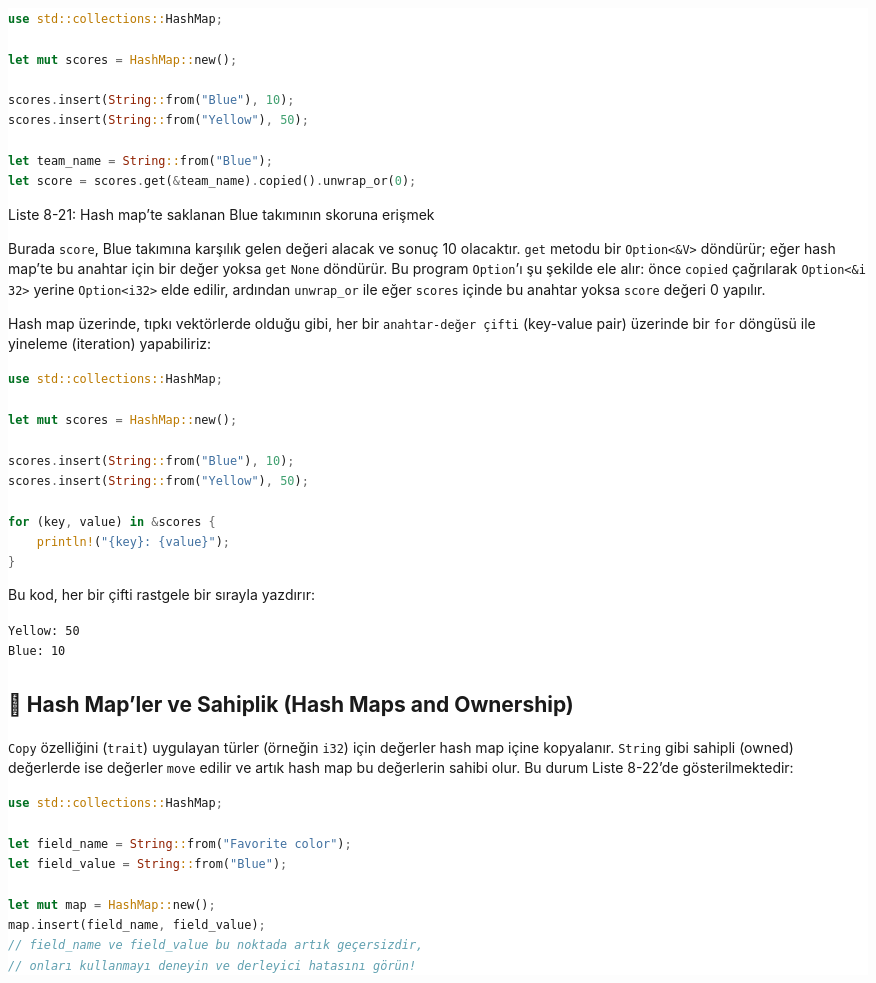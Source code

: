 ```rust
use std::collections::HashMap;

let mut scores = HashMap::new();

scores.insert(String::from("Blue"), 10);
scores.insert(String::from("Yellow"), 50);

let team_name = String::from("Blue");
let score = scores.get(&team_name).copied().unwrap_or(0);
```

Liste 8-21: Hash map’te saklanan Blue takımının skoruna erişmek

Burada `score`, Blue takımına karşılık gelen değeri alacak ve sonuç 10 olacaktır. `get` metodu bir `Option<&V>` döndürür; eğer hash map’te bu anahtar için bir değer yoksa `get` `None` döndürür. Bu program `Option`’ı şu şekilde ele alır: önce `copied` çağrılarak `Option<&i32>` yerine `Option<i32>` elde edilir, ardından `unwrap_or` ile eğer `scores` içinde bu anahtar yoksa `score` değeri 0 yapılır.

Hash map üzerinde, tıpkı vektörlerde olduğu gibi, her bir `anahtar-değer çifti` (key-value pair) üzerinde bir `for` döngüsü ile yineleme (iteration) yapabiliriz:

```rust
use std::collections::HashMap;

let mut scores = HashMap::new();

scores.insert(String::from("Blue"), 10);
scores.insert(String::from("Yellow"), 50);

for (key, value) in &scores {
    println!("{key}: {value}");
}
```

Bu kod, her bir çifti rastgele bir sırayla yazdırır:

```
Yellow: 50
Blue: 10
```
## 📂 Hash Map’ler ve Sahiplik (Hash Maps and Ownership)

`Copy` özelliğini (`trait`) uygulayan türler (örneğin `i32`) için değerler hash map içine kopyalanır. `String` gibi sahipli (owned) değerlerde ise değerler `move` edilir ve artık hash map bu değerlerin sahibi olur. Bu durum Liste 8-22’de gösterilmektedir:

```rust
use std::collections::HashMap;

let field_name = String::from("Favorite color");
let field_value = String::from("Blue");

let mut map = HashMap::new();
map.insert(field_name, field_value);
// field_name ve field_value bu noktada artık geçersizdir,
// onları kullanmayı deneyin ve derleyici hatasını görün!
```
